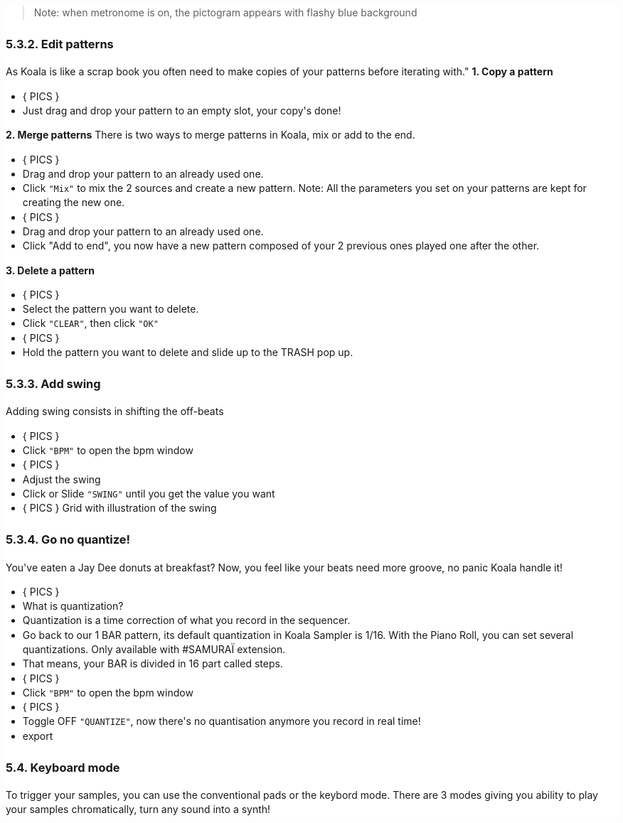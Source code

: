 > Note: when metronome is on, the pictogram appears with flashy blue background

### 5.3.2. Edit patterns
As Koala is like a scrap book you often need to make copies of your patterns before iterating with."
**1. Copy a pattern**
- { PICS }
- Just drag and drop your pattern to an empty slot, your copy's done!

**2. Merge patterns**
There is two ways to merge patterns in Koala, mix or add to the end.
- { PICS }
- Drag and drop your pattern to an already used one.
- Click `"Mix"` to mix the 2 sources and create a new pattern.
Note: All the parameters you set on your patterns are kept for creating the new one.
- { PICS }
- Drag and drop your pattern to an already used one.
- Click "Add to end", you now have a new pattern composed of your 2 previous ones played one after the other.

**3. Delete a pattern**
- { PICS }
- Select the pattern you want to delete.
- Click `"CLEAR"`, then click `"OK"`
- { PICS }
- Hold the pattern you want to delete and slide up to the TRASH pop up.

### 5.3.3. Add swing
Adding swing consists in shifting the off-beats
- { PICS }
- Click `"BPM"` to open the bpm window
- { PICS }
- Adjust the swing
- Click or Slide `"SWING"` until you get the value you want
- { PICS } Grid with illustration of the swing

### 5.3.4. Go no quantize!
You've eaten a Jay Dee donuts at breakfast? Now, you feel like your beats need more groove, no panic Koala handle it!
- { PICS }
- What is quantization?
- Quantization is a time correction of what you record in the sequencer.
- Go back to our 1 BAR pattern, its default quantization in Koala Sampler is 1/16. 
With the Piano Roll, you can set several quantizations. Only available with #SAMURAÏ extension.
- That means, your BAR is divided in 16 part called steps.
- { PICS }
- Click `"BPM"` to open the bpm window
- { PICS }
- Toggle OFF `"QUANTIZE"`, now there's no quantisation anymore you record in real time!
- export

### 5.4. Keyboard mode
To trigger your samples, you can use the conventional pads or the keybord mode. There are 3 modes giving you ability to play your samples chromatically, turn any sound into a synth!
